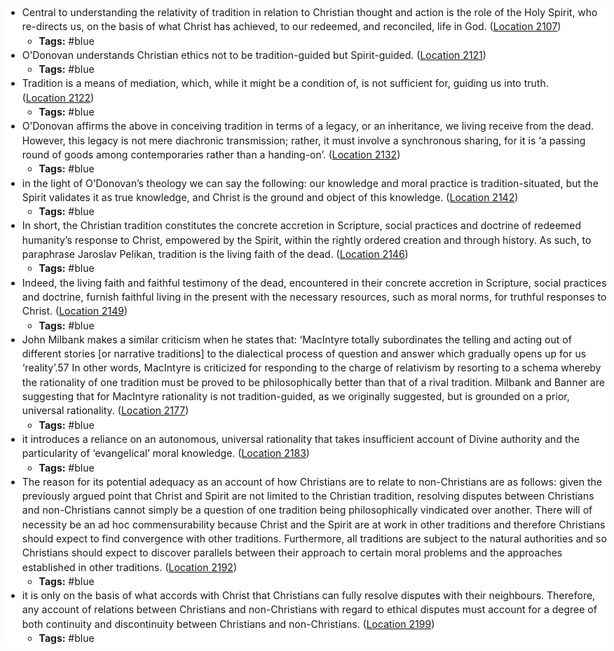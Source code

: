- Central to understanding the relativity of tradition in relation to Christian thought and action is the role of the Holy Spirit, who re-directs us, on the basis of what Christ has achieved, to our redeemed, and reconciled, life in God. ([Location 2107](https://readwise.io/to_kindle?action=open&asin=B06XDPXYYT&location=2107))
    - **Tags:** #blue
- O’Donovan understands Christian ethics not to be tradition-guided but Spirit-guided. ([Location 2121](https://readwise.io/to_kindle?action=open&asin=B06XDPXYYT&location=2121))
    - **Tags:** #blue
- Tradition is a means of mediation, which, while it might be a condition of, is not sufficient for, guiding us into truth. ([Location 2122](https://readwise.io/to_kindle?action=open&asin=B06XDPXYYT&location=2122))
    - **Tags:** #blue
- O’Donovan affirms the above in conceiving tradition in terms of a legacy, or an inheritance, we living receive from the dead. However, this legacy is not mere diachronic transmission; rather, it must involve a synchronous sharing, for it is ‘a passing round of goods among contemporaries rather than a handing-on’. ([Location 2132](https://readwise.io/to_kindle?action=open&asin=B06XDPXYYT&location=2132))
    - **Tags:** #blue
- in the light of O’Donovan’s theology we can say the following: our knowledge and moral practice is tradition-situated, but the Spirit validates it as true knowledge, and Christ is the ground and object of this knowledge. ([Location 2142](https://readwise.io/to_kindle?action=open&asin=B06XDPXYYT&location=2142))
    - **Tags:** #blue
- In short, the Christian tradition constitutes the concrete accretion in Scripture, social practices and doctrine of redeemed humanity’s response to Christ, empowered by the Spirit, within the rightly ordered creation and through history. As such, to paraphrase Jaroslav Pelikan, tradition is the living faith of the dead. ([Location 2146](https://readwise.io/to_kindle?action=open&asin=B06XDPXYYT&location=2146))
    - **Tags:** #blue
- Indeed, the living faith and faithful testimony of the dead, encountered in their concrete accretion in Scripture, social practices and doctrine, furnish faithful living in the present with the necessary resources, such as moral norms, for truthful responses to Christ. ([Location 2149](https://readwise.io/to_kindle?action=open&asin=B06XDPXYYT&location=2149))
    - **Tags:** #blue
- John Milbank makes a similar criticism when he states that: ‘MacIntyre totally subordinates the telling and acting out of different stories [or narrative traditions] to the dialectical process of question and answer which gradually opens up for us ‘reality’.57 In other words, MacIntyre is criticized for responding to the charge of relativism by resorting to a schema whereby the rationality of one tradition must be proved to be philosophically better than that of a rival tradition. Milbank and Banner are suggesting that for MacIntyre rationality is not tradition-guided, as we originally suggested, but is grounded on a prior, universal rationality. ([Location 2177](https://readwise.io/to_kindle?action=open&asin=B06XDPXYYT&location=2177))
    - **Tags:** #blue
- it introduces a reliance on an autonomous, universal rationality that takes insufficient account of Divine authority and the particularity of ‘evangelical’ moral knowledge. ([Location 2183](https://readwise.io/to_kindle?action=open&asin=B06XDPXYYT&location=2183))
    - **Tags:** #blue
- The reason for its potential adequacy as an account of how Christians are to relate to non-Christians are as follows: given the previously argued point that Christ and Spirit are not limited to the Christian tradition, resolving disputes between Christians and non-Christians cannot simply be a question of one tradition being philosophically vindicated over another. There will of necessity be an ad hoc commensurability because Christ and the Spirit are at work in other traditions and therefore Christians should expect to find convergence with other traditions. Furthermore, all traditions are subject to the natural authorities and so Christians should expect to discover parallels between their approach to certain moral problems and the approaches established in other traditions. ([Location 2192](https://readwise.io/to_kindle?action=open&asin=B06XDPXYYT&location=2192))
    - **Tags:** #blue
- it is only on the basis of what accords with Christ that Christians can fully resolve disputes with their neighbours. Therefore, any account of relations between Christians and non-Christians with regard to ethical disputes must account for a degree of both continuity and discontinuity between Christians and non-Christians. ([Location 2199](https://readwise.io/to_kindle?action=open&asin=B06XDPXYYT&location=2199))
    - **Tags:** #blue